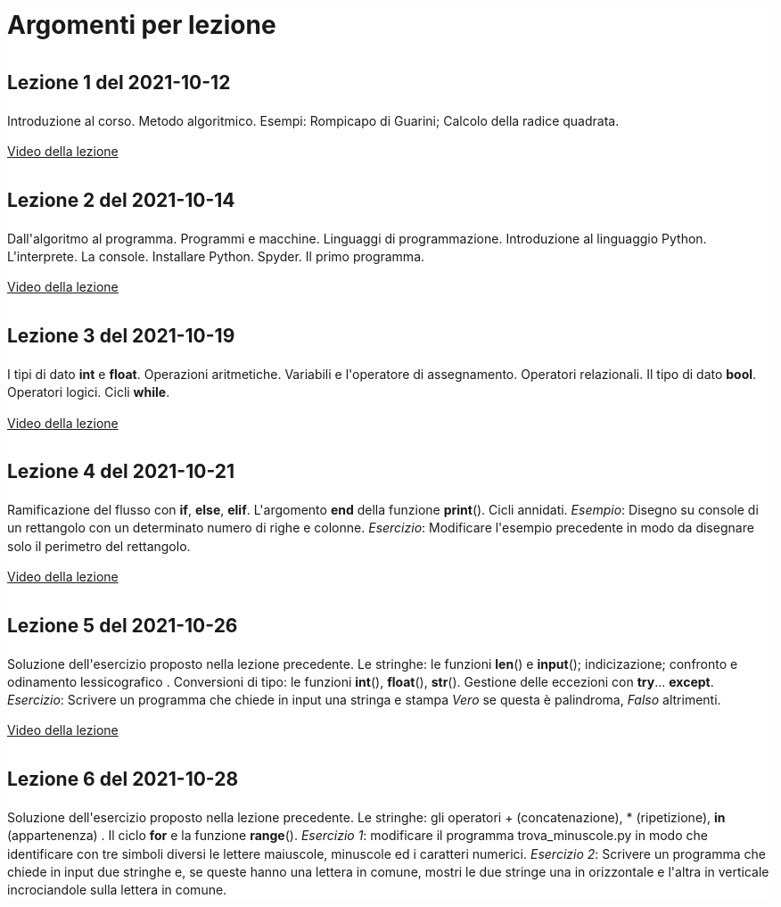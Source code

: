 # Argomenti per lezione


## Lezione 1 del 2021-10-12

Introduzione al corso. Metodo algoritmico. Esempi: Rompicapo di Guarini; Calcolo della radice quadrata.

[Video della lezione](https://www.dropbox.com/s/q511d12dlj5yzl0/20211012-lezione_1.mp4?dl=1)

## Lezione 2 del 2021-10-14

Dall'algoritmo al programma. Programmi e macchine. Linguaggi di programmazione. Introduzione al linguaggio Python. L'interprete. La console. Installare Python. Spyder. Il primo programma.

[Video della lezione](https://www.dropbox.com/s/ne9a530s9uscmmm/20211014-lezione_2.mp4?dl=1)

## Lezione 3 del 2021-10-19

I tipi di dato **int** e **float**. Operazioni aritmetiche. Variabili e l'operatore di assegnamento. Operatori relazionali. Il tipo di dato **bool**. Operatori logici. Cicli **while**.

[Video della lezione](https://www.dropbox.com/s/q41q30r606sp714/20211019-lezione_3.mp4?dl=1)


## Lezione 4 del 2021-10-21

Ramificazione del flusso con **if**, **else**, **elif**. L'argomento **end** della funzione **print**(). Cicli annidati. *Esempio*: Disegno su console di un rettangolo con un determinato numero di righe e colonne. *Esercizio*: Modificare l'esempio precedente in modo da disegnare  solo il perimetro del rettangolo.

[Video della lezione](https://www.dropbox.com/s/of8ylp634ic9rpg/20211021-lezione_4.mp4?dl=1)


## Lezione 5 del 2021-10-26

Soluzione dell'esercizio proposto nella lezione precedente. Le stringhe: le funzioni **len**() e **input**(); indicizazione; confronto e odinamento lessicografico . Conversioni di tipo: le funzioni **int**(), **float**(), **str**(). Gestione delle eccezioni con **try**... **except**. *Esercizio*: Scrivere un programma che chiede in input una stringa e  stampa *Vero* se questa è palindroma, *Falso* altrimenti.

[Video della lezione](https://www.dropbox.com/s/338iss952klr2mz/20211026-lezione_5.mp4?dl=1)


## Lezione 6 del 2021-10-28


Soluzione dell'esercizio proposto nella lezione precedente. Le stringhe: gli operatori + (concatenazione), * (ripetizione), **in** (appartenenza) . Il ciclo **for** e la funzione **range**(). *Esercizio 1*: modificare il programma trova_minuscole.py in modo che identificare con tre simboli diversi le lettere maiuscole, minuscole ed i caratteri numerici. *Esercizio 2*: Scrivere un programma che chiede in input due stringhe e, se queste hanno una lettera in comune, mostri le due stringe una in orizzontale e l'altra in verticale incrociandole sulla lettera in comune.
